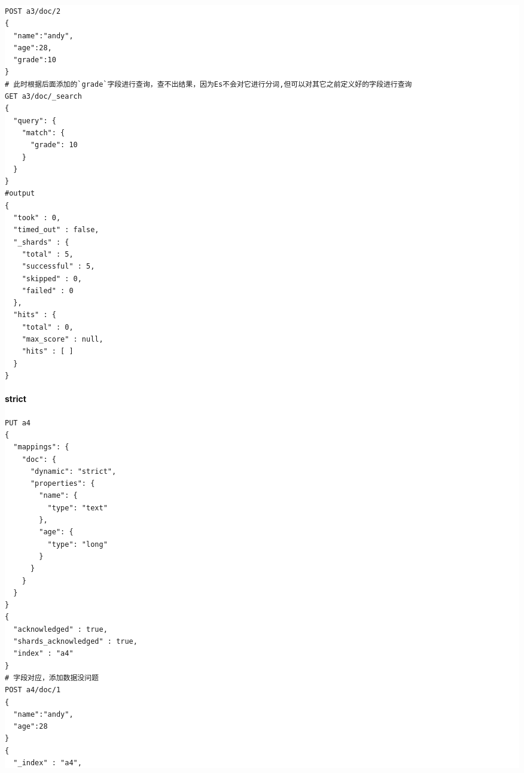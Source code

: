 ```
POST a3/doc/2
{
  "name":"andy",
  "age":28,
  "grade":10
}
# 此时根据后面添加的`grade`字段进行查询，查不出结果，因为Es不会对它进行分词,但可以对其它之前定义好的字段进行查询 
GET a3/doc/_search
{
  "query": {
    "match": {
      "grade": 10
    }
  }
}
#output
{
  "took" : 0,
  "timed_out" : false,
  "_shards" : {
    "total" : 5,
    "successful" : 5,
    "skipped" : 0,
    "failed" : 0
  },
  "hits" : {
    "total" : 0,
    "max_score" : null,
    "hits" : [ ]
  }
}
```
#### strict
```如果设置为strict，将导致无法新增字段
PUT a4
{
  "mappings": {
    "doc": {
      "dynamic": "strict",
      "properties": {
        "name": {
          "type": "text"
        },
        "age": {
          "type": "long"
        }
      }
    }
  }
}
{
  "acknowledged" : true,
  "shards_acknowledged" : true,
  "index" : "a4"
}
# 字段对应，添加数据没问题
POST a4/doc/1
{
  "name":"andy",
  "age":28
}
{
  "_index" : "a4",
```